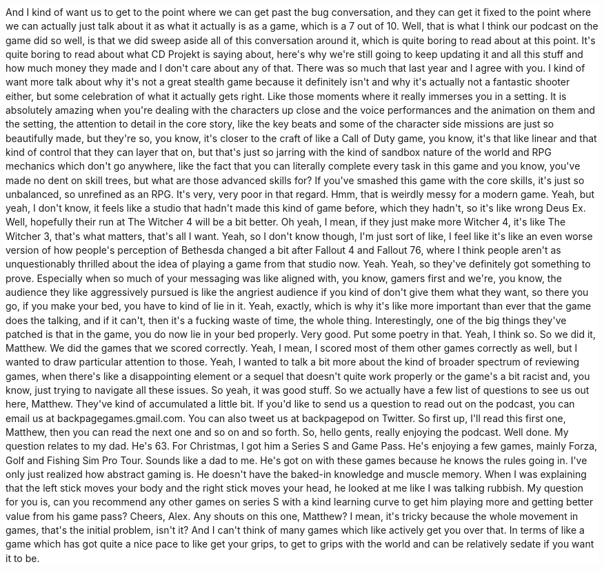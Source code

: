 And I kind of want us to get to the point where we can get past the bug conversation, and they can get it fixed to the point where we can actually just talk about it as what it actually is as a game, which is a 7 out of 10.
Well, that is what I think our podcast on the game did so well, is that we did sweep aside all of this conversation around it, which is quite boring to read about at this point. It's quite boring to read about what CD Projekt is saying about, here's why we're still going to keep updating it and all this stuff and how much money they made and I don't care about any of that. There was so much that last year and I agree with you.
I kind of want more talk about why it's not a great stealth game because it definitely isn't and why it's actually not a fantastic shooter either, but some celebration of what it actually gets right.
Like those moments where it really immerses you in a setting. It is absolutely amazing when you're dealing with the characters up close and the voice performances and the animation on them and the setting, the attention to detail in the core story, like the key beats and some of the character side missions are just so beautifully made, but they're so, you know, it's closer to the craft of like a Call of Duty game, you know, it's that like linear and that kind of control that they can layer that on, but that's just so jarring with the kind of sandbox nature of the world and RPG mechanics which don't go anywhere, like the fact that you can literally complete every task in this game and you know, you've made no dent on skill trees, but what are those advanced skills for? If you've smashed this game with the core skills, it's just so unbalanced, so unrefined as an RPG.
It's very, very poor in that regard.
Hmm, that is weirdly messy for a modern game.
Yeah, but yeah, I don't know, it feels like a studio that hadn't made this kind of game before, which they hadn't, so it's like wrong Deus Ex.
Well, hopefully their run at The Witcher 4 will be a bit better.
Oh yeah, I mean, if they just make more Witcher 4, it's like The Witcher 3, that's what matters, that's all I want.
Yeah, so I don't know though, I'm just sort of like, I feel like it's like an even worse version of how people's perception of Bethesda changed a bit after Fallout 4 and Fallout 76, where I think people aren't as unquestionably thrilled about the idea of playing a game from that studio now.
Yeah.
Yeah, so they've definitely got something to prove.
Especially when so much of your messaging was like aligned with, you know, gamers first and we're, you know, the audience they like aggressively pursued is like the angriest audience if you kind of don't give them what they want, so there you go, if you make your bed, you have to kind of lie in it.
Yeah, exactly, which is why it's like more important than ever that the game does the talking, and if it can't, then it's a fucking waste of time, the whole thing.
Interestingly, one of the big things they've patched is that in the game, you do now lie in your bed properly.
Very good.
Put some poetry in that.
Yeah, I think so. So we did it, Matthew. We did the games that we scored correctly.
Yeah, I mean, I scored most of them other games correctly as well, but I wanted to draw particular attention to those.
Yeah, I wanted to talk a bit more about the kind of broader spectrum of reviewing games, when there's like a disappointing element or a sequel that doesn't quite work properly or the game's a bit racist and, you know, just trying to navigate all these issues. So yeah, it was good stuff. So we actually have a few list of questions to see us out here, Matthew.
They've kind of accumulated a little bit. If you'd like to send us a question to read out on the podcast, you can email us at backpagegames.gmail.com. You can also tweet us at backpagepod on Twitter.
So first up, I'll read this first one, Matthew, then you can read the next one and so on and so forth. So, hello gents, really enjoying the podcast. Well done.
My question relates to my dad. He's 63. For Christmas, I got him a Series S and Game Pass.
He's enjoying a few games, mainly Forza, Golf and Fishing Sim Pro Tour. Sounds like a dad to me. He's got on with these games because he knows the rules going in.
I've only just realized how abstract gaming is. He doesn't have the baked-in knowledge and muscle memory. When I was explaining that the left stick moves your body and the right stick moves your head, he looked at me like I was talking rubbish.
My question for you is, can you recommend any other games on series S with a kind learning curve to get him playing more and getting better value from his game pass? Cheers, Alex. Any shouts on this one, Matthew?
I mean, it's tricky because the whole movement in games, that's the initial problem, isn't it? And I can't think of many games which like actively get you over that. In terms of like a game which has got quite a nice pace to like get your grips, to get to grips with the world and can be relatively sedate if you want it to be.